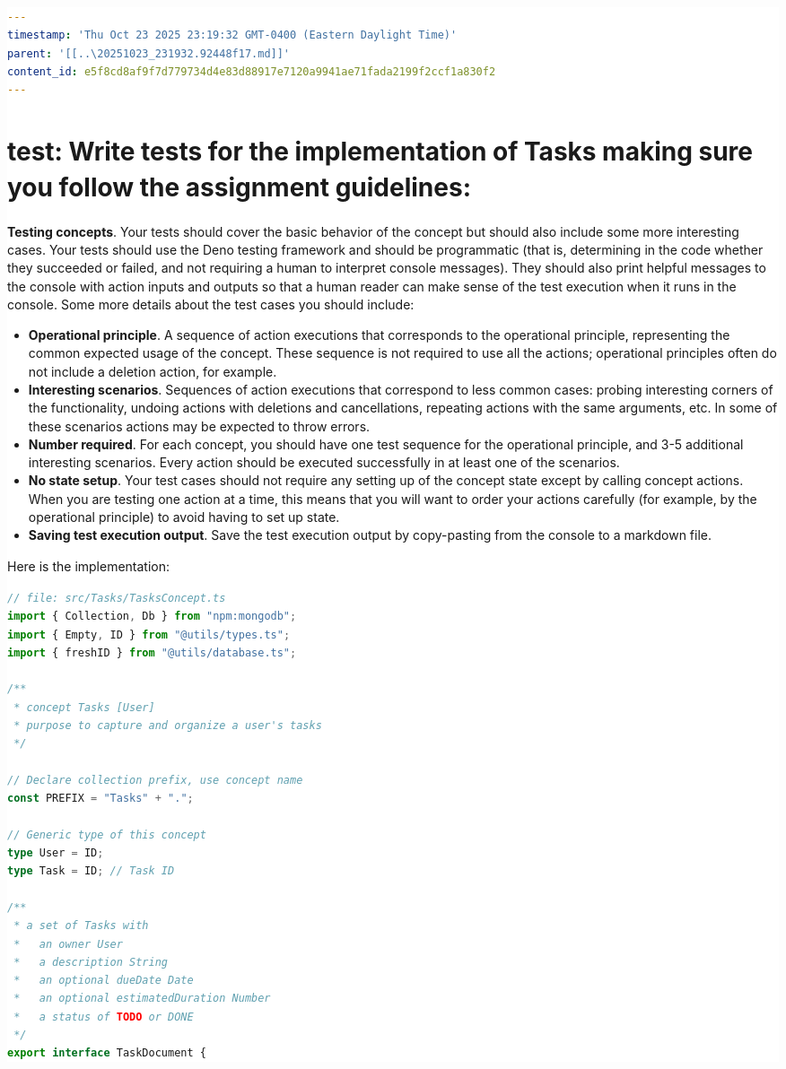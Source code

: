 ```yaml
---
timestamp: 'Thu Oct 23 2025 23:19:32 GMT-0400 (Eastern Daylight Time)'
parent: '[[..\20251023_231932.92448f17.md]]'
content_id: e5f8cd8af9f7d779734d4e83d88917e7120a9941ae71fada2199f2ccf1a830f2
---
```


# test: Write tests for the implementation of Tasks making sure you follow the assignment guidelines:

**Testing concepts**. Your tests should cover the basic behavior of the concept but should also include some more interesting cases. Your tests should use the Deno testing framework and should be programmatic (that is, determining in the code whether they succeeded or failed, and not requiring a human to interpret console messages). They should also print helpful messages to the console with action inputs and outputs so that a human reader can make sense of the test execution when it runs in the console. Some more details about the test cases you should include:

* **Operational principle**. A sequence of action executions that corresponds to the operational principle, representing the common expected usage of the concept. These sequence is not required to use all the actions; operational principles often do not include a deletion action, for example.
* **Interesting scenarios**. Sequences of action executions that correspond to less common cases: probing interesting corners of the functionality, undoing actions with deletions and cancellations, repeating actions with the same arguments, etc. In some of these scenarios actions may be expected to throw errors.
* **Number required**. For each concept, you should have one test sequence for the operational principle, and 3-5 additional interesting scenarios. Every action should be executed successfully in at least one of the scenarios.
* **No state setup**. Your test cases should not require any setting up of the concept state except by calling concept actions. When you are testing one action at a time, this means that you will want to order your actions carefully (for example, by the operational principle) to avoid having to set up state.
* **Saving test execution output**. Save the test execution output by copy-pasting from the console to a markdown file.

Here is the implementation:

```typescript
// file: src/Tasks/TasksConcept.ts
import { Collection, Db } from "npm:mongodb";
import { Empty, ID } from "@utils/types.ts";
import { freshID } from "@utils/database.ts";

/**
 * concept Tasks [User]
 * purpose to capture and organize a user's tasks
 */

// Declare collection prefix, use concept name
const PREFIX = "Tasks" + ".";

// Generic type of this concept
type User = ID;
type Task = ID; // Task ID

/**
 * a set of Tasks with
 *   an owner User
 *   a description String
 *   an optional dueDate Date
 *   an optional estimatedDuration Number
 *   a status of TODO or DONE
 */
export interface TaskDocument {
```
